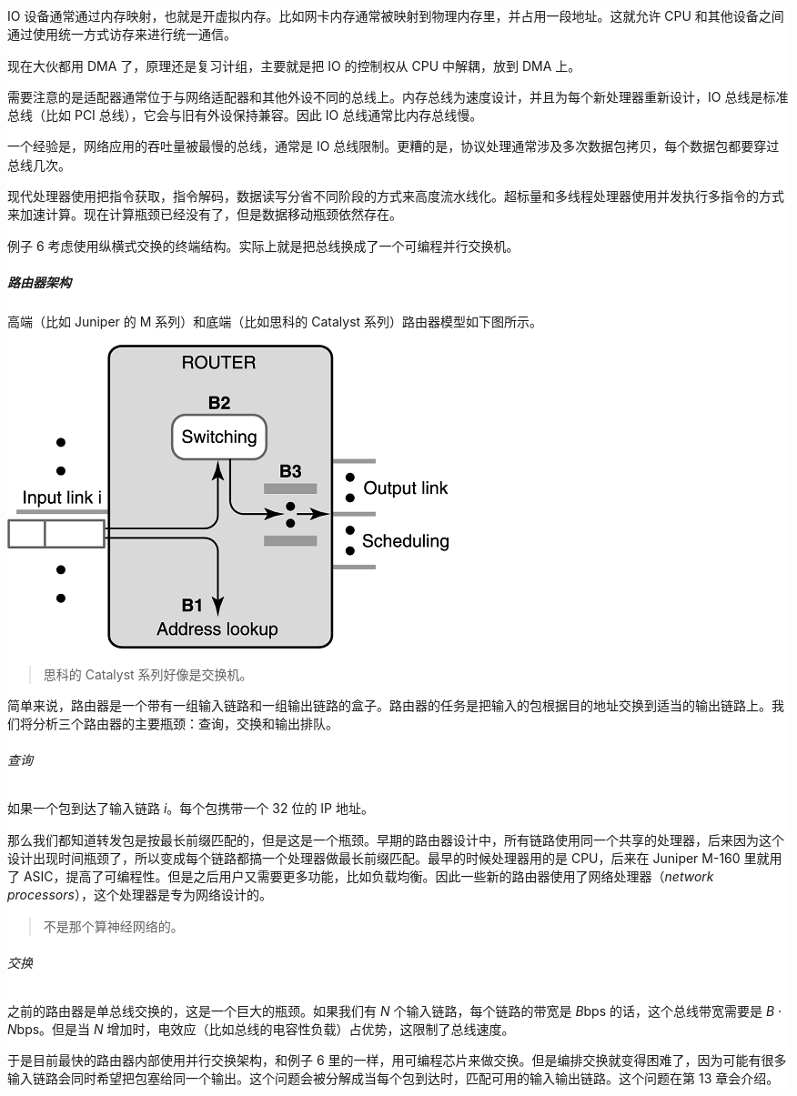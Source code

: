 IO 设备通常通过内存映射，也就是开虚拟内存。比如网卡内存通常被映射到物理内存里，并占用一段地址。这就允许 CPU 和其他设备之间通过使用统一方式访存来进行统一通信。

现在大伙都用 DMA 了，原理还是复习计组，主要就是把 IO 的控制权从 CPU 中解耦，放到 DMA 上。

需要注意的是适配器通常位于与网络适配器和其他外设不同的总线上。内存总线为速度设计，并且为每个新处理器重新设计，IO 总线是标准总线（比如 PCI 总线），它会与旧有外设保持兼容。因此 IO 总线通常比内存总线慢。

一个经验是，网络应用的吞吐量被最慢的总线，通常是 IO 总线限制。更糟的是，协议处理通常涉及多次数据包拷贝，每个数据包都要穿过总线几次。

现代处理器使用把指令获取，指令解码，数据读写分省不同阶段的方式来高度流水线化。超标量和多线程处理器使用并发执行多指令的方式来加速计算。现在计算瓶颈已经没有了，但是数据移动瓶颈依然存在。

例子 6 考虑使用纵横式交换的终端结构。实际上就是把总线换成了一个可编程并行交换机。

##### 路由器架构

高端（比如 Juniper 的 M 系列）和底端（比如思科的 Catalyst 系列）路由器模型如下图所示。

![](/images/network-algorithmics/f.2.10.png)

> 思科的 Catalyst 系列好像是交换机。

简单来说，路由器是一个带有一组输入链路和一组输出链路的盒子。路由器的任务是把输入的包根据目的地址交换到适当的输出链路上。我们将分析三个路由器的主要瓶颈：查询，交换和输出排队。

###### 查询

如果一个包到达了输入链路 $i$。每个包携带一个 32 位的 IP 地址。

那么我们都知道转发包是按最长前缀匹配的，但是这是一个瓶颈。早期的路由器设计中，所有链路使用同一个共享的处理器，后来因为这个设计出现时间瓶颈了，所以变成每个链路都搞一个处理器做最长前缀匹配。最早的时候处理器用的是 CPU，后来在 Juniper M-160 里就用了 ASIC，提高了可编程性。但是之后用户又需要更多功能，比如负载均衡。因此一些新的路由器使用了网络处理器（*network processors*），这个处理器是专为网络设计的。

> 不是那个算神经网络的。

###### 交换

之前的路由器是单总线交换的，这是一个巨大的瓶颈。如果我们有 $N$ 个输入链路，每个链路的带宽是 $B\text{bps}$ 的话，这个总线带宽需要是 $B\cdot N\text{bps}$。但是当 $N$ 增加时，电效应（比如总线的电容性负载）占优势，这限制了总线速度。

于是目前最快的路由器内部使用并行交换架构，和例子 6 里的一样，用可编程芯片来做交换。但是编排交换就变得困难了，因为可能有很多输入链路会同时希望把包塞给同一个输出。这个问题会被分解成当每个包到达时，匹配可用的输入输出链路。这个问题在第 13 章会介绍。

